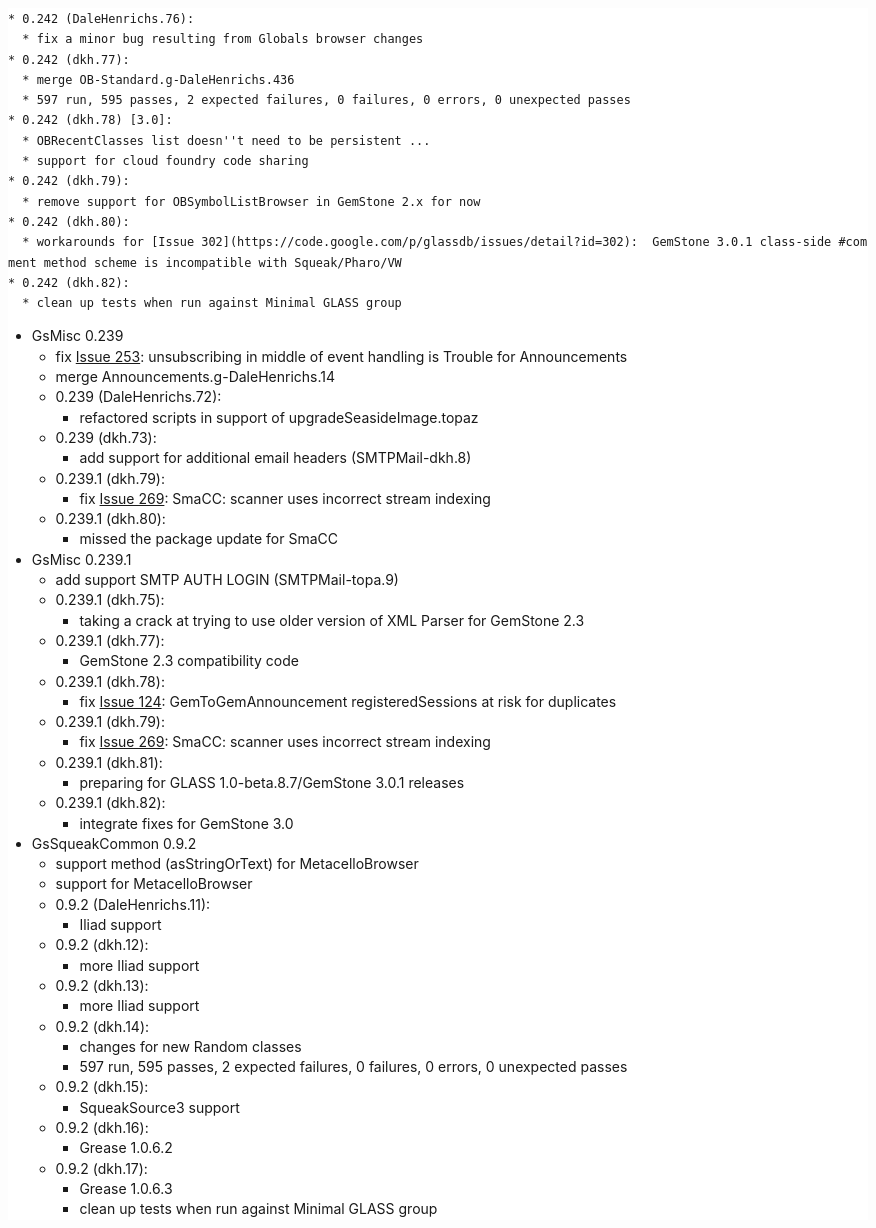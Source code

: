     * 0.242 (DaleHenrichs.76):
      * fix a minor bug resulting from Globals browser changes
    * 0.242 (dkh.77):
      * merge OB-Standard.g-DaleHenrichs.436
      * 597 run, 595 passes, 2 expected failures, 0 failures, 0 errors, 0 unexpected passes
    * 0.242 (dkh.78) [3.0]:
      * OBRecentClasses list doesn''t need to be persistent ...
      * support for cloud foundry code sharing
    * 0.242 (dkh.79):
      * remove support for OBSymbolListBrowser in GemStone 2.x for now
    * 0.242 (dkh.80):
      * workarounds for [Issue 302](https://code.google.com/p/glassdb/issues/detail?id=302):  GemStone 3.0.1 class-side #comment method scheme is incompatible with Squeak/Pharo/VW
    * 0.242 (dkh.82):
      * clean up tests when run against Minimal GLASS group
  * GsMisc 0.239
    * fix [Issue 253](https://code.google.com/p/glassdb/issues/detail?id=253): unsubscribing in middle of event handling is Trouble for Announcements
    * merge Announcements.g-DaleHenrichs.14
    * 0.239 (DaleHenrichs.72):
      * refactored scripts in support of upgradeSeasideImage.topaz
    * 0.239 (dkh.73):
      * add support for additional email headers (SMTPMail-dkh.8)
    * 0.239.1 (dkh.79):
      * fix [Issue 269](https://code.google.com/p/glassdb/issues/detail?id=269): SmaCC: scanner uses incorrect stream indexing
    * 0.239.1 (dkh.80):
      * missed the package update for SmaCC
  * GsMisc 0.239.1
    * add support SMTP AUTH LOGIN (SMTPMail-topa.9)
    * 0.239.1 (dkh.75):
      * taking a crack at trying to use older version of XML Parser for GemStone 2.3
    * 0.239.1 (dkh.77):
      * GemStone 2.3 compatibility code
    * 0.239.1 (dkh.78):
      * fix [Issue 124](https://code.google.com/p/glassdb/issues/detail?id=124): GemToGemAnnouncement registeredSessions at risk for duplicates
    * 0.239.1 (dkh.79):
      * fix [Issue 269](https://code.google.com/p/glassdb/issues/detail?id=269): SmaCC: scanner uses incorrect stream indexing
    * 0.239.1 (dkh.81):
      * preparing for GLASS 1.0-beta.8.7/GemStone 3.0.1 releases
    * 0.239.1 (dkh.82):
      * integrate fixes for GemStone 3.0
  * GsSqueakCommon 0.9.2
    * support method (asStringOrText) for MetacelloBrowser
    * support for MetacelloBrowser
    * 0.9.2 (DaleHenrichs.11):
      * Iliad support
    * 0.9.2 (dkh.12):
      * more Iliad support
    * 0.9.2 (dkh.13):
      * more Iliad support
    * 0.9.2 (dkh.14):
      * changes for new Random classes
      * 597 run, 595 passes, 2 expected failures, 0 failures, 0 errors, 0 unexpected passes
    * 0.9.2 (dkh.15):
      * SqueakSource3 support
    * 0.9.2 (dkh.16):
      * Grease 1.0.6.2
    * 0.9.2 (dkh.17):
      * Grease 1.0.6.3
      * clean up tests when run against Minimal GLASS group
